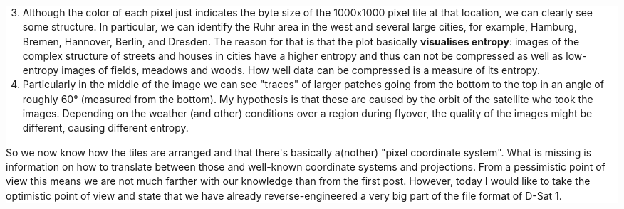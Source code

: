 3. Although the color of each pixel just indicates the byte size of the 1000x1000 pixel tile at that location, we can clearly see some structure. In particular, we can identify the Ruhr area in the west and several large cities, for example, Hamburg, Bremen, Hannover, Berlin, and Dresden. The reason for that is that the plot basically **visualises entropy**: images of the complex structure of streets and houses in cities have a higher entropy and thus can not be compressed as well as low-entropy images of fields, meadows and woods. How well data can be compressed is a measure of its entropy.
4. Particularly in the middle of the image we can see "traces" of larger patches going from the bottom to the top in an angle of roughly 60° (measured from the bottom). My hypothesis is that these are caused by the orbit of the satellite who took the images. Depending on the weather (and other) conditions over a region during flyover, the quality of the images might be different, causing different entropy.


So we now know how the tiles are arranged and that there's basically a(nother) "pixel coordinate system". What is missing is information on how to translate between those and well-known coordinate systems and projections. From a pessimistic point of view this means we are not much farther with our knowledge than from [the first post](https://dsat.igada.de/2005/03/26/decoding-the-city-database.html). However, today I would like to take the optimistic point of view and state that we have already reverse-engineered a very big part of the file format of D-Sat 1.
